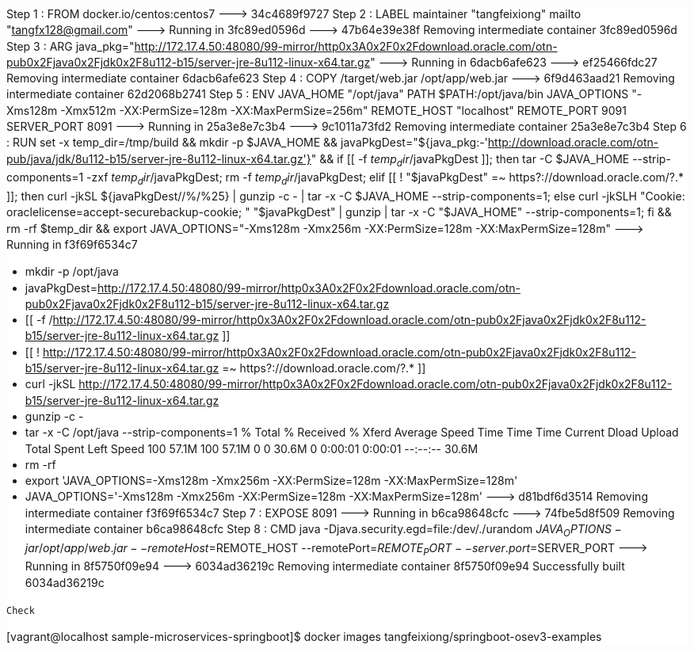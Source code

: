 Step 1 : FROM docker.io/centos:centos7
 ---> 34c4689f9727
Step 2 : LABEL maintainer "tangfeixiong" mailto "tangfx128@gmail.com"
 ---> Running in 3fc89ed0596d
 ---> 47b64e39e38f
Removing intermediate container 3fc89ed0596d
Step 3 : ARG java_pkg="http://172.17.4.50:48080/99-mirror/http0x3A0x2F0x2Fdownload.oracle.com/otn-pub0x2Fjava0x2Fjdk0x2F8u112-b15/server-jre-8u112-linux-x64.tar.gz"
 ---> Running in 6dacb6afe623
 ---> ef25466fdc27
Removing intermediate container 6dacb6afe623
Step 4 : COPY /target/web.jar /opt/app/web.jar
 ---> 6f9d463aad21
Removing intermediate container 62d2068b2741
Step 5 : ENV JAVA_HOME "/opt/java" PATH $PATH:/opt/java/bin JAVA_OPTIONS "-Xms128m -Xmx512m -XX:PermSize=128m -XX:MaxPermSize=256m" REMOTE_HOST "localhost" REMOTE_PORT 9091 SERVER_PORT 8091
 ---> Running in 25a3e8e7c3b4
 ---> 9c1011a73fd2
Removing intermediate container 25a3e8e7c3b4
Step 6 : RUN set -x     temp_dir=/tmp/build     && mkdir -p $JAVA_HOME     && javaPkgDest="${java_pkg:-'http://download.oracle.com/otn-pub/java/jdk/8u112-b15/server-jre-8u112-linux-x64.tar.gz'}"     && if [[ -f $temp_dir/$javaPkgDest ]]; then         tar -C $JAVA_HOME --strip-components=1 -zxf $temp_dir/$javaPkgDest;         rm -f $temp_dir/$javaPkgDest;     elif [[ ! "$javaPkgDest" =~ https?://download\.oracle\.com/?.* ]]; then         curl -jkSL ${javaPkgDest//%/%25}             | gunzip -c -             | tar -x -C $JAVA_HOME --strip-components=1;     else         curl -jkSLH "Cookie: oraclelicense=accept-securebackup-cookie; " "$javaPkgDest"             | gunzip             | tar -x -C "$JAVA_HOME" --strip-components=1;     fi     && rm -rf $temp_dir     && export JAVA_OPTIONS="-Xms128m -Xmx256m -XX:PermSize=128m -XX:MaxPermSize=128m"
 ---> Running in f3f69f6534c7
+ mkdir -p /opt/java
+ javaPkgDest=http://172.17.4.50:48080/99-mirror/http0x3A0x2F0x2Fdownload.oracle.com/otn-pub0x2Fjava0x2Fjdk0x2F8u112-b15/server-jre-8u112-linux-x64.tar.gz
+ [[ -f /http://172.17.4.50:48080/99-mirror/http0x3A0x2F0x2Fdownload.oracle.com/otn-pub0x2Fjava0x2Fjdk0x2F8u112-b15/server-jre-8u112-linux-x64.tar.gz ]]
+ [[ ! http://172.17.4.50:48080/99-mirror/http0x3A0x2F0x2Fdownload.oracle.com/otn-pub0x2Fjava0x2Fjdk0x2F8u112-b15/server-jre-8u112-linux-x64.tar.gz =~ https?://download\.oracle\.com/?.* ]]
+ curl -jkSL http://172.17.4.50:48080/99-mirror/http0x3A0x2F0x2Fdownload.oracle.com/otn-pub0x2Fjava0x2Fjdk0x2F8u112-b15/server-jre-8u112-linux-x64.tar.gz
+ gunzip -c -
+ tar -x -C /opt/java --strip-components=1
  % Total    % Received % Xferd  Average Speed   Time    Time     Time  Current
                                 Dload  Upload   Total   Spent    Left  Speed
100 57.1M  100 57.1M    0     0  30.6M      0  0:00:01  0:00:01 --:--:-- 30.6M
+ rm -rf
+ export 'JAVA_OPTIONS=-Xms128m -Xmx256m -XX:PermSize=128m -XX:MaxPermSize=128m'
+ JAVA_OPTIONS='-Xms128m -Xmx256m -XX:PermSize=128m -XX:MaxPermSize=128m'
 ---> d81bdf6d3514
Removing intermediate container f3f69f6534c7
Step 7 : EXPOSE 8091
 ---> Running in b6ca98648cfc
 ---> 74fbe5d8f509
Removing intermediate container b6ca98648cfc
Step 8 : CMD java -Djava.security.egd=file:/dev/./urandom $JAVA_OPTIONS -jar /opt/app/web.jar --remoteHost=$REMOTE_HOST --remotePort=$REMOTE_PORT --server.port=$SERVER_PORT
 ---> Running in 8f5750f09e94
 ---> 6034ad36219c
Removing intermediate container 8f5750f09e94
Successfully built 6034ad36219c
```
Check
```
[vagrant@localhost sample-microservices-springboot]$ docker images tangfeixiong/springboot-osev3-examples